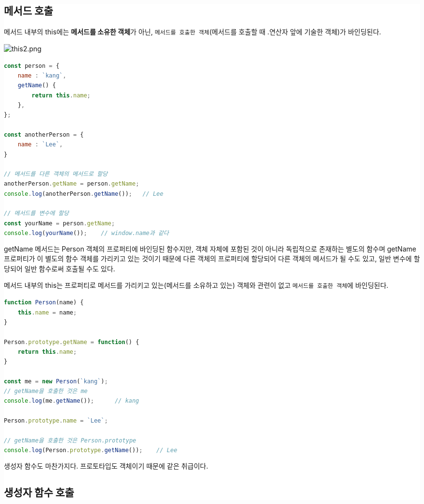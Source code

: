 ## 메서드 호출

메서드 내부의 this에는 **메서드를 소유한 객체**가 아닌, `메서드를 호출한 객체`(메서드를 호출할 때 .연산자 앞에 기술한 객체)가 바인딩된다.  

![this2.png](https://s3-us-west-2.amazonaws.com/secure.notion-static.com/980406e7-427b-472d-a138-49c48c2fec58/this2.png)

```jsx
const person = {
    name : `kang`,
    getName() {
        return this.name;
    },
};

const anotherPerson = {
    name : `Lee`,
}

// 메서드를 다른 객체의 메서드로 할당
anotherPerson.getName = person.getName;
console.log(anotherPerson.getName());   // Lee

// 메서드를 변수에 할당
const yourName = person.getName;
console.log(yourName());    // window.name과 같다
```

getName 메서드는 Person 객체의 프로퍼티에 바인딩된 함수지만, 객체 자체에 포함된 것이 아니라 독립적으로 존재하는 별도의 함수며 getName 프로퍼티가 이 별도의 함수 객체를 가리키고 있는 것이기 때문에 다른 객체의 프로퍼티에 할당되어 다른 객체의 메서드가 될 수도 있고, 일반 변수에 할당되어 일반 함수로써 호출될 수도 있다.

메서드 내부의 this는 프로퍼티로 메서드를 가리키고 있는(메서드를 소유하고 있는) 객체와 관련이 없고 `메서드를 호출한 객체`에 바인딩된다.

```jsx
function Person(name) {
    this.name = name;
}

Person.prototype.getName = function() {
    return this.name;
}

const me = new Person(`kang`);      
// getName을 호출한 것은 me
console.log(me.getName());      // kang

Person.prototype.name = `Lee`;

// getName을 호출한 것은 Person.prototype
console.log(Person.prototype.getName());    // Lee
```

생성자 함수도 마찬가지다. 프로토타입도 객체이기 때문에 같은 취급이다.

## 생성자 함수 호출
